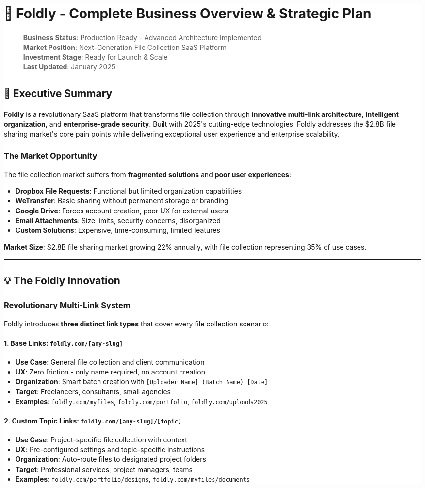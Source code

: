 # 🚀 Foldly - Complete Business Overview & Strategic Plan

> **Business Status**: Production Ready - Advanced Architecture Implemented  
> **Market Position**: Next-Generation File Collection SaaS Platform  
> **Investment Stage**: Ready for Launch & Scale  
> **Last Updated**: January 2025

## 🎯 **Executive Summary**

**Foldly** is a revolutionary SaaS platform that transforms file collection through **innovative multi-link architecture**, **intelligent organization**, and **enterprise-grade security**. Built with 2025's cutting-edge technologies, Foldly addresses the $2.8B file sharing market's core pain points while delivering exceptional user experience and enterprise scalability.

### **The Market Opportunity**

The file collection market suffers from **fragmented solutions** and **poor user experiences**:

- **Dropbox File Requests**: Functional but limited organization capabilities
- **WeTransfer**: Basic sharing without permanent storage or branding
- **Google Drive**: Forces account creation, poor UX for external users
- **Email Attachments**: Size limits, security concerns, disorganized
- **Custom Solutions**: Expensive, time-consuming, limited features

**Market Size**: $2.8B file sharing market growing 22% annually, with file collection representing 35% of use cases.

---

## 💡 **The Foldly Innovation**

### **Revolutionary Multi-Link System**

Foldly introduces **three distinct link types** that cover every file collection scenario:

#### **1. Base Links**: `foldly.com/[any-slug]`

- **Use Case**: General file collection and client communication
- **UX**: Zero friction - only name required, no account creation
- **Organization**: Smart batch creation with `[Uploader Name] (Batch Name) [Date]`
- **Target**: Freelancers, consultants, small agencies
- **Examples**: `foldly.com/myfiles`, `foldly.com/portfolio`, `foldly.com/uploads2025`

#### **2. Custom Topic Links**: `foldly.com/[any-slug]/[topic]`

- **Use Case**: Project-specific file collection with context
- **UX**: Pre-configured settings and topic-specific instructions
- **Organization**: Auto-route files to designated project folders
- **Target**: Professional services, project managers, teams
- **Examples**: `foldly.com/portfolio/designs`, `foldly.com/myfiles/documents`
